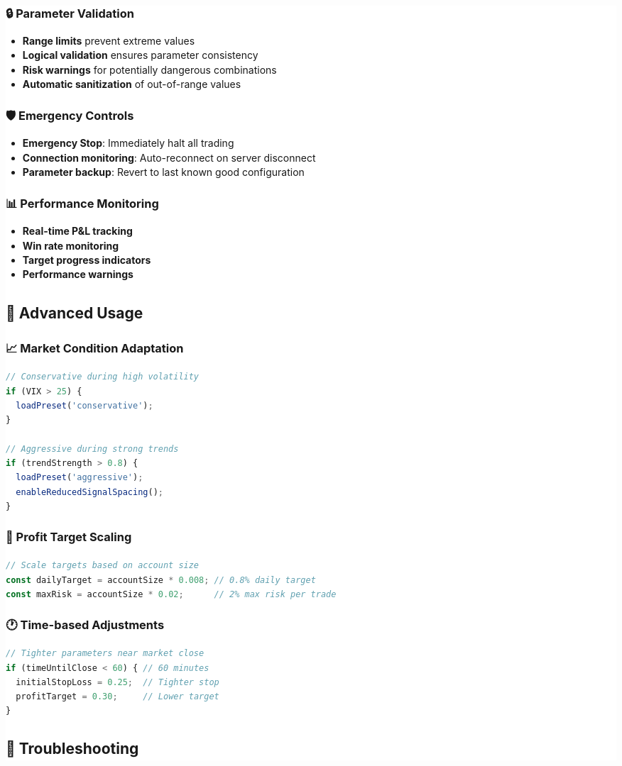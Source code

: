 ### 🔒 Parameter Validation
- **Range limits** prevent extreme values
- **Logical validation** ensures parameter consistency
- **Risk warnings** for potentially dangerous combinations
- **Automatic sanitization** of out-of-range values

### 🛡️ Emergency Controls
- **Emergency Stop**: Immediately halt all trading
- **Connection monitoring**: Auto-reconnect on server disconnect
- **Parameter backup**: Revert to last known good configuration

### 📊 Performance Monitoring
- **Real-time P&L tracking**
- **Win rate monitoring**
- **Target progress indicators**
- **Performance warnings**

## 🔧 Advanced Usage

### 📈 Market Condition Adaptation
```typescript
// Conservative during high volatility
if (VIX > 25) {
  loadPreset('conservative');
}

// Aggressive during strong trends
if (trendStrength > 0.8) {
  loadPreset('aggressive');
  enableReducedSignalSpacing();
}
```

### 🎯 Profit Target Scaling
```typescript
// Scale targets based on account size
const dailyTarget = accountSize * 0.008; // 0.8% daily target
const maxRisk = accountSize * 0.02;      // 2% max risk per trade
```

### 🕐 Time-based Adjustments
```typescript
// Tighter parameters near market close
if (timeUntilClose < 60) { // 60 minutes
  initialStopLoss = 0.25;  // Tighter stop
  profitTarget = 0.30;     // Lower target
}
```

## 🐛 Troubleshooting

